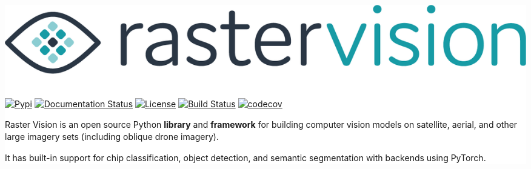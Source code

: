 ![Raster Vision Logo](docs1/img/raster-vision-logo.png)
&nbsp;

[![Pypi](https://img.shields.io/pypi/v/rastervision.svg)](https://pypi.org/project/rastervision/)
[![Documentation Status](https://readthedocs.org/projects/raster-vision/badge/?version=latest)](https://docs.rastervision.io/en/stable/?badge=stable)
[![License](https://img.shields.io/badge/License-Apache%202.0-blue.svg)](https://opensource.org/licenses/Apache-2.0)
[![Build Status](https://github.com/azavea/raster-vision/actions/workflows/release.yml/badge.svg)](https://github.com/azavea/raster-vision/actions/workflows/release.yml)
[![codecov](https://codecov.io/gh/azavea/raster-vision/branch/master/graph/badge.svg)](https://codecov.io/gh/azavea/raster-vision)

Raster Vision is an open source Python **library** and **framework** for building computer vision models on satellite, aerial, and other large imagery sets (including oblique drone imagery).

It has built-in support for chip classification, object detection, and semantic segmentation with backends using PyTorch.

<div align="center">